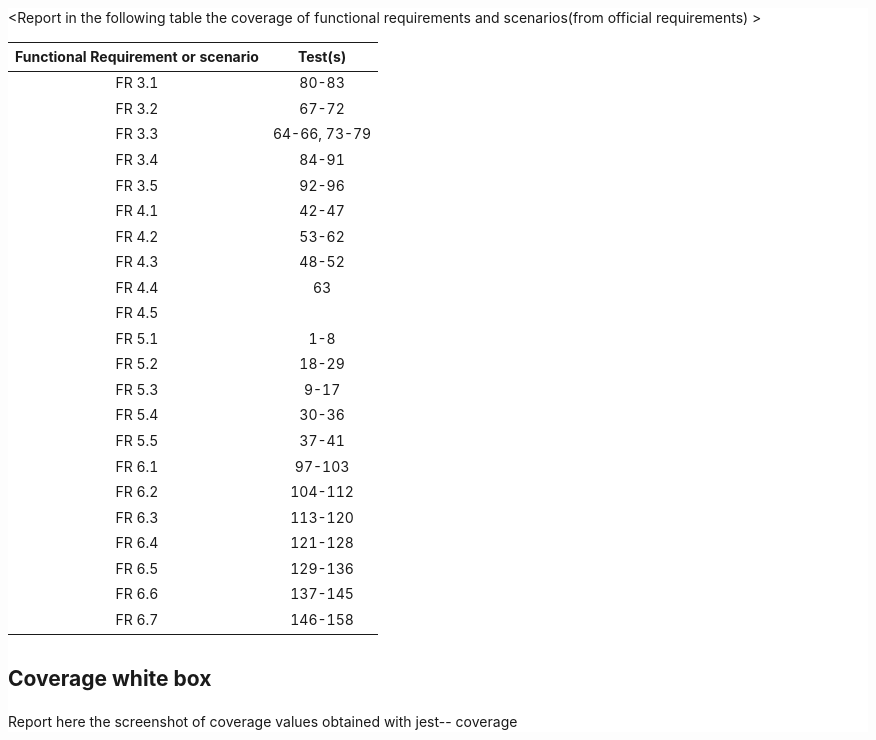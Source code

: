 <Report in the following table the coverage of functional requirements and scenarios(from official requirements) >

| Functional Requirement or scenario | Test(s) |
| :--------------------------------: | :-----: |
|                FR 3.1                 |   80-83      |
|                FR 3.2                 |   67-72      |
|                FR 3.3                 |    64-66, 73-79    |
|                FR 3.4                 |      84-91   |
|                FR 3.5                 |   92-96      |
|                FR 4.1                |  42-47       |
|                FR 4.2              |    53-62     |
|                FR 4.3             |     48-52    |
|                FR 4.4                |   63      |
|                FR 4.5             |         |
|                FR 5.1                |   1-8      |
|                FR 5.2                |  18-29       |
|                FR 5.3                |   9-17      |
|                FR 5.4                |     30-36   |
|                FR 5.5                |   37-41     |
|                FR 6.1                |   97-103     |
|                FR 6.2                |    104-112    |
|                FR 6.3                |    113-120    |
|                FR 6.4                |    121-128    |
|                FR 6.5                |    129-136    |
|                FR 6.6                |    137-145    |
|                FR 6.7                |    146-158    |

## Coverage white box

Report here the screenshot of coverage values obtained with jest-- coverage